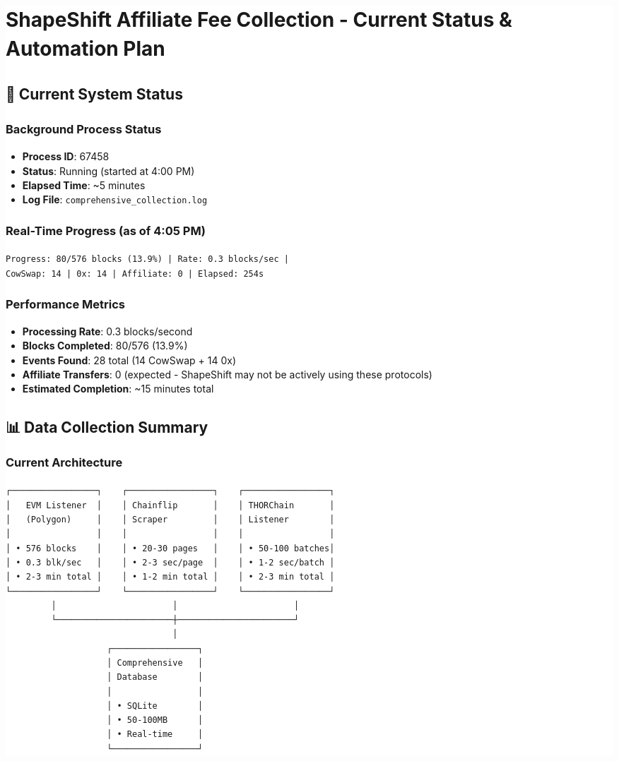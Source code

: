 # ShapeShift Affiliate Fee Collection - Current Status & Automation Plan

## 🚀 Current System Status

### Background Process Status
- **Process ID**: 67458
- **Status**: Running (started at 4:00 PM)
- **Elapsed Time**: ~5 minutes
- **Log File**: `comprehensive_collection.log`

### Real-Time Progress (as of 4:05 PM)
```
Progress: 80/576 blocks (13.9%) | Rate: 0.3 blocks/sec | 
CowSwap: 14 | 0x: 14 | Affiliate: 0 | Elapsed: 254s
```

### Performance Metrics
- **Processing Rate**: 0.3 blocks/second
- **Blocks Completed**: 80/576 (13.9%)
- **Events Found**: 28 total (14 CowSwap + 14 0x)
- **Affiliate Transfers**: 0 (expected - ShapeShift may not be actively using these protocols)
- **Estimated Completion**: ~15 minutes total

## 📊 Data Collection Summary

### Current Architecture
```
┌─────────────────┐    ┌─────────────────┐    ┌─────────────────┐
│   EVM Listener  │    │ Chainflip       │    │ THORChain       │
│   (Polygon)     │    │ Scraper         │    │ Listener        │
│                 │    │                 │    │                 │
│ • 576 blocks    │    │ • 20-30 pages   │    │ • 50-100 batches│
│ • 0.3 blk/sec   │    │ • 2-3 sec/page  │    │ • 1-2 sec/batch │
│ • 2-3 min total │    │ • 1-2 min total │    │ • 2-3 min total │
└─────────────────┘    └─────────────────┘    └─────────────────┘
         │                       │                       │
         └───────────────────────┼───────────────────────┘
                                 │
                    ┌─────────────────┐
                    │ Comprehensive   │
                    │ Database        │
                    │                 │
                    │ • SQLite        │
                    │ • 50-100MB      │
                    │ • Real-time     │
                    └─────────────────┘
```
